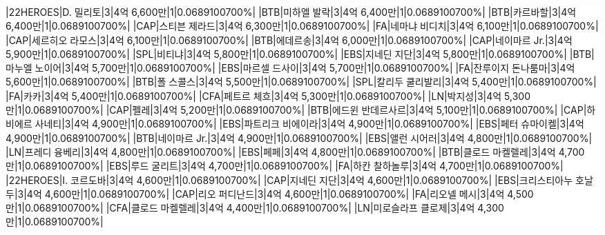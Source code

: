 |22HEROES|D. 밀리토|3|4억 6,600만|1|0.0689100700%|
|BTB|미하엘 발락|3|4억 6,400만|1|0.0689100700%|
|BTB|카르바할|3|4억 6,400만|1|0.0689100700%|
|CAP|스티븐 제라드|3|4억 6,300만|1|0.0689100700%|
|FA|네마냐 비디치|3|4억 6,100만|1|0.0689100700%|
|CAP|세르히오 라모스|3|4억 6,100만|1|0.0689100700%|
|BTB|에데르송|3|4억 6,000만|1|0.0689100700%|
|CAP|네이마르 Jr.|3|4억 5,900만|1|0.0689100700%|
|SPL|비티냐|3|4억 5,800만|1|0.0689100700%|
|EBS|지네딘 지단|3|4억 5,800만|1|0.0689100700%|
|BTB|마누엘 노이어|3|4억 5,700만|1|0.0689100700%|
|EBS|마르셀 드사이|3|4억 5,700만|1|0.0689100700%|
|FA|잔루이지 돈나룸마|3|4억 5,600만|1|0.0689100700%|
|BTB|폴 스콜스|3|4억 5,500만|1|0.0689100700%|
|SPL|칼리두 쿨리발리|3|4억 5,400만|1|0.0689100700%|
|FA|카카|3|4억 5,400만|1|0.0689100700%|
|CFA|페트르 체흐|3|4억 5,300만|1|0.0689100700%|
|LN|박지성|3|4억 5,300만|1|0.0689100700%|
|CAP|펠레|3|4억 5,200만|1|0.0689100700%|
|BTB|에드윈 반데르사르|3|4억 5,100만|1|0.0689100700%|
|CAP|하비에르 사네티|3|4억 4,900만|1|0.0689100700%|
|EBS|파트리크 비에이라|3|4억 4,900만|1|0.0689100700%|
|EBS|페터 슈마이켈|3|4억 4,900만|1|0.0689100700%|
|BTB|네이마르 Jr.|3|4억 4,900만|1|0.0689100700%|
|EBS|앨런 시어러|3|4억 4,800만|1|0.0689100700%|
|LN|프레디 융베리|3|4억 4,800만|1|0.0689100700%|
|EBS|페페|3|4억 4,800만|1|0.0689100700%|
|BTB|클로드 마켈렐레|3|4억 4,700만|1|0.0689100700%|
|EBS|루드 굴리트|3|4억 4,700만|1|0.0689100700%|
|FA|하칸 찰하놀루|3|4억 4,700만|1|0.0689100700%|
|22HEROES|I. 코르도바|3|4억 4,600만|1|0.0689100700%|
|CAP|지네딘 지단|3|4억 4,600만|1|0.0689100700%|
|EBS|크리스티아누 호날두|3|4억 4,600만|1|0.0689100700%|
|CAP|리오 퍼디난드|3|4억 4,600만|1|0.0689100700%|
|FA|리오넬 메시|3|4억 4,500만|1|0.0689100700%|
|CFA|클로드 마켈렐레|3|4억 4,400만|1|0.0689100700%|
|LN|미로슬라프 클로제|3|4억 4,300만|1|0.0689100700%|